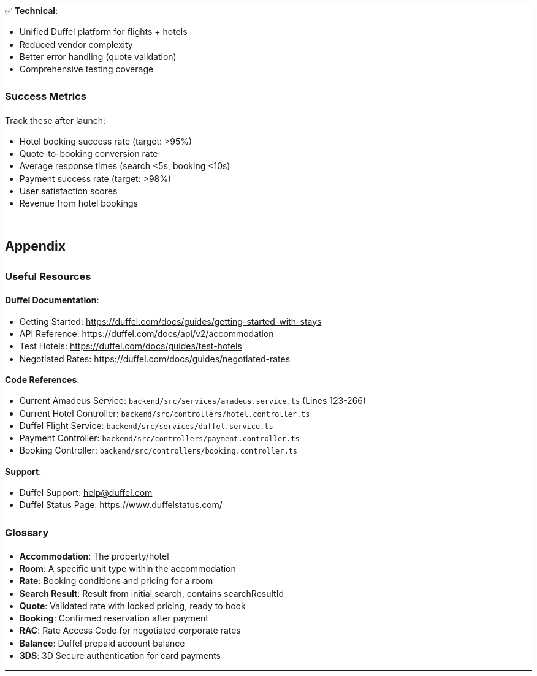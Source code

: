 ✅ **Technical**:
- Unified Duffel platform for flights + hotels
- Reduced vendor complexity
- Better error handling (quote validation)
- Comprehensive testing coverage

### Success Metrics

Track these after launch:
- Hotel booking success rate (target: >95%)
- Quote-to-booking conversion rate
- Average response times (search <5s, booking <10s)
- Payment success rate (target: >98%)
- User satisfaction scores
- Revenue from hotel bookings

---

## Appendix

### Useful Resources

**Duffel Documentation**:
- Getting Started: https://duffel.com/docs/guides/getting-started-with-stays
- API Reference: https://duffel.com/docs/api/v2/accommodation
- Test Hotels: https://duffel.com/docs/guides/test-hotels
- Negotiated Rates: https://duffel.com/docs/guides/negotiated-rates

**Code References**:
- Current Amadeus Service: `backend/src/services/amadeus.service.ts` (Lines 123-266)
- Current Hotel Controller: `backend/src/controllers/hotel.controller.ts`
- Duffel Flight Service: `backend/src/services/duffel.service.ts`
- Payment Controller: `backend/src/controllers/payment.controller.ts`
- Booking Controller: `backend/src/controllers/booking.controller.ts`

**Support**:
- Duffel Support: help@duffel.com
- Duffel Status Page: https://www.duffelstatus.com/

### Glossary

- **Accommodation**: The property/hotel
- **Room**: A specific unit type within the accommodation
- **Rate**: Booking conditions and pricing for a room
- **Search Result**: Result from initial search, contains searchResultId
- **Quote**: Validated rate with locked pricing, ready to book
- **Booking**: Confirmed reservation after payment
- **RAC**: Rate Access Code for negotiated corporate rates
- **Balance**: Duffel prepaid account balance
- **3DS**: 3D Secure authentication for card payments

---
